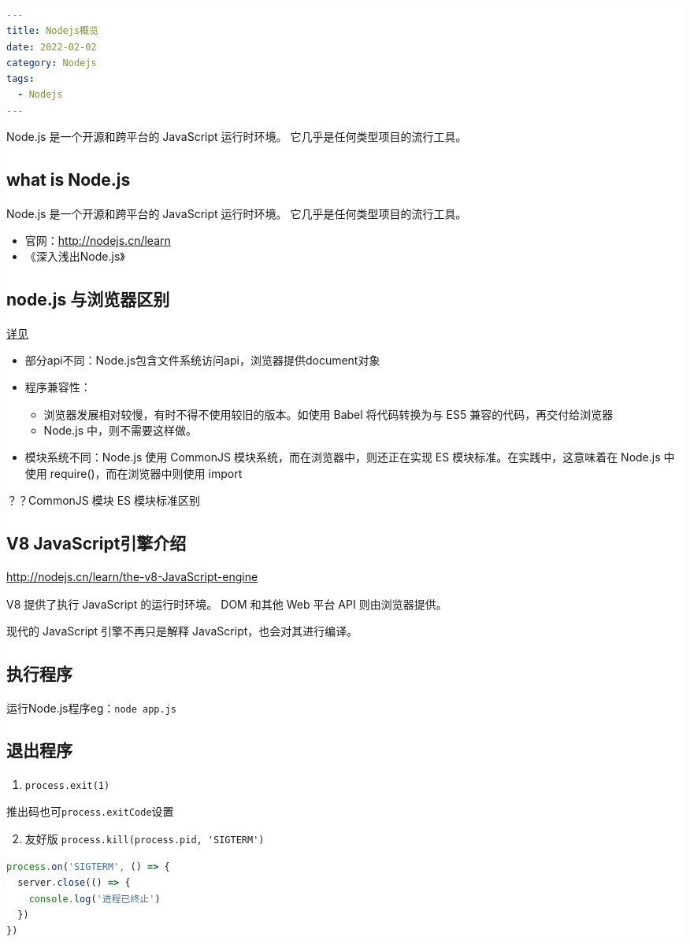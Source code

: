 ```yaml
---
title: Nodejs概览
date: 2022-02-02
category: Nodejs
tags:
  - Nodejs
---
```


Node.js 是一个开源和跨平台的 JavaScript 运行时环境。 它几乎是任何类型项目的流行工具。




## what is Node.js

Node.js 是一个开源和跨平台的 JavaScript 运行时环境。 它几乎是任何类型项目的流行工具。

- 官网：http://nodejs.cn/learn
- 《深入浅出Node.js》


## node.js 与浏览器区别

[详见](http://nodejs.cn/learn/differences-between-nodejs-and-the-browser)

- 部分api不同：Node.js包含文件系统访问api，浏览器提供document对象
- 程序兼容性：
  - 浏览器发展相对较慢，有时不得不使用较旧的版本。如使用 Babel 将代码转换为与 ES5 兼容的代码，再交付给浏览器
  - Node.js 中，则不需要这样做。

- 模块系统不同：Node.js 使用 CommonJS 模块系统，而在浏览器中，则还正在实现 ES 模块标准。在实践中，这意味着在 Node.js 中使用 require()，而在浏览器中则使用 import

？？CommonJS 模块 ES 模块标准区别

## V8 JavaScript引擎介绍

http://nodejs.cn/learn/the-v8-JavaScript-engine

V8 提供了执行 JavaScript 的运行时环境。 DOM 和其他 Web 平台 API 则由浏览器提供。

现代的 JavaScript 引擎不再只是解释 JavaScript，也会对其进行编译。
## 执行程序

运行Node.js程序eg：`node app.js`

## 退出程序

1. `process.exit(1)`

推出码也可`process.exitCode`设置

2. 友好版
`process.kill(process.pid, 'SIGTERM')`
```js
process.on('SIGTERM', () => {
  server.close(() => {
    console.log('进程已终止')
  })
})
```

